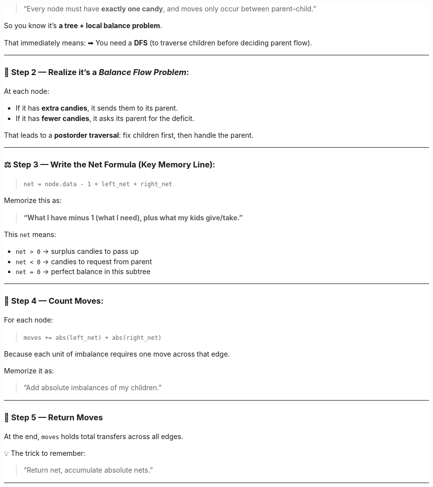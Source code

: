 > “Every node must have **exactly one candy**, and moves only occur between parent–child.”

So you know it’s **a tree + local balance problem**.

That immediately means:
➡ You need a **DFS** (to traverse children before deciding parent flow).

---

### 🔁 Step 2 — Realize it’s a *Balance Flow Problem*:

At each node:

* If it has **extra candies**, it sends them to its parent.
* If it has **fewer candies**, it asks its parent for the deficit.

That leads to a **postorder traversal**: fix children first, then handle the parent.

---

### ⚖️ Step 3 — Write the Net Formula (Key Memory Line):

> `net = node.data - 1 + left_net + right_net`

Memorize this as:

> **“What I have minus 1 (what I need), plus what my kids give/take.”**

This `net` means:

* `net > 0` → surplus candies to pass up
* `net < 0` → candies to request from parent
* `net = 0` → perfect balance in this subtree

---

### 🚚 Step 4 — Count Moves:

For each node:

> `moves += abs(left_net) + abs(right_net)`

Because each unit of imbalance requires one move across that edge.

Memorize it as:

> “Add absolute imbalances of my children.”

---

### 🧮 Step 5 — Return Moves

At the end, `moves` holds total transfers across all edges.

💡 The trick to remember:

> “Return net, accumulate absolute nets.”

---
